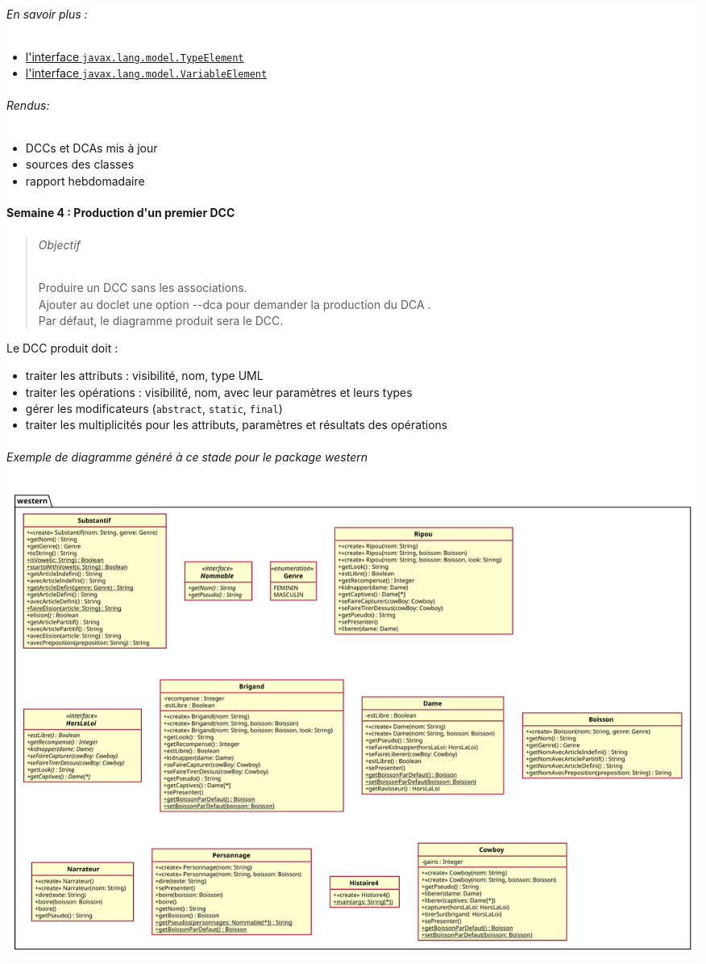 ###### En savoir plus :

- [l'interface `javax.lang.model.TypeElement`](https://docs.oracle.com/en/java/javase/19/docs/api//java.compiler/javax/lang/model/element/TypeElement.html)
- [l'interface `javax.lang.model.VariableElement`](https://docs.oracle.com/en/java/javase/19/docs/api//java.compiler/javax/lang/model/element/VariableElement.html)

###### Rendus:
- DCCs et DCAs mis à jour
- sources des classes
- rapport hebdomadaire

    
#### Semaine 4 : Production d'un premier DCC

> ###### Objectif
> Produire un DCC sans les associations.  
> Ajouter au doclet une option --dca pour demander la production du DCA .  
> Par défaut, le diagramme produit sera le DCC.


Le DCC produit doit :
- traiter les attributs : visibilité, nom, type UML
- traiter les opérations : visibilité, nom, avec leur paramètres et leurs types
- gérer les modificateurs (`abstract`, `static`, `final`)
- traiter les multiplicités pour les attributs, paramètres et résultats des opérations

###### Exemple de diagramme généré à ce stade pour le package western

![Diagramme western_s4](img/western_s4.svg)
